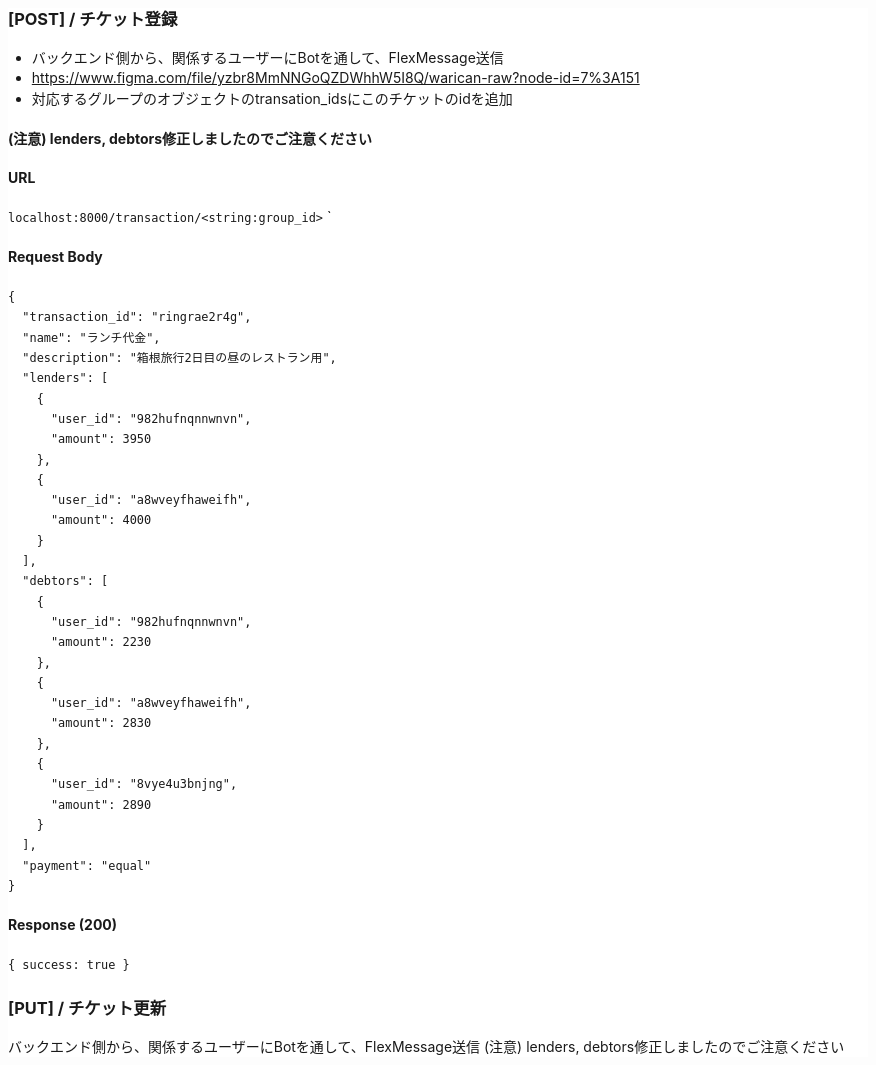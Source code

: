 ### [POST] / チケット登録
* バックエンド側から、関係するユーザーにBotを通して、FlexMessage送信
* https://www.figma.com/file/yzbr8MmNNGoQZDWhhW5I8Q/warican-raw?node-id=7%3A151
* 対応するグループのオブジェクトのtransation_idsにこのチケットのidを追加

#### (注意) lenders, debtors修正しましたのでご注意ください

#### URL 
`localhost:8000/transaction/<string:group_id>`
`

#### Request Body
```
{
  "transaction_id": "ringrae2r4g",
  "name": "ランチ代金",
  "description": "箱根旅行2日目の昼のレストラン用",
  "lenders": [
    {
      "user_id": "982hufnqnnwnvn",
      "amount": 3950
    },
    {
      "user_id": "a8wveyfhaweifh",
      "amount": 4000
    }
  ],
  "debtors": [
    {
      "user_id": "982hufnqnnwnvn",
      "amount": 2230
    },
    {
      "user_id": "a8wveyfhaweifh",
      "amount": 2830
    },
    {
      "user_id": "8vye4u3bnjng",
      "amount": 2890
    }
  ],
  "payment": "equal"
}
```

#### Response (200)
```
{ success: true }
```

### [PUT] / チケット更新
バックエンド側から、関係するユーザーにBotを通して、FlexMessage送信
(注意) lenders, debtors修正しましたのでご注意ください
